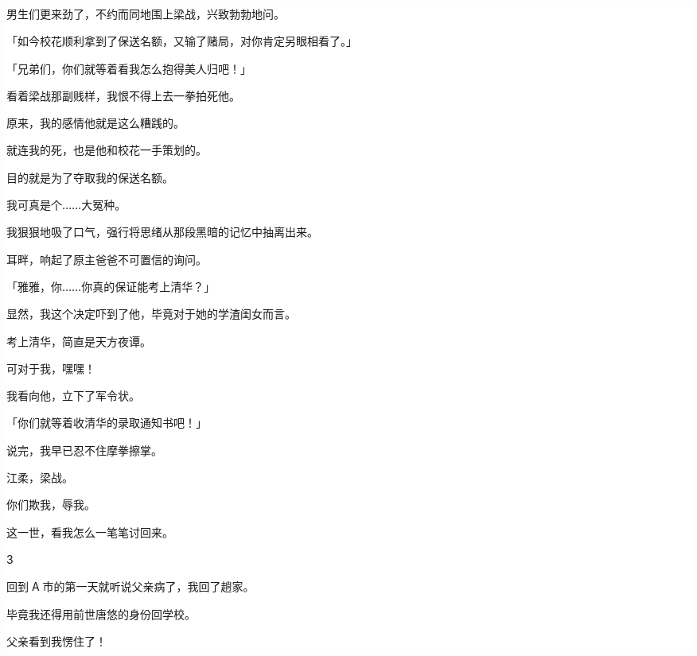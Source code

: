 
男生们更来劲了，不约而同地围上梁战，兴致勃勃地问。


「如今校花顺利拿到了保送名额，又输了赌局，对你肯定另眼相看了。」


「兄弟们，你们就等着看我怎么抱得美人归吧！」


看着梁战那副贱样，我恨不得上去一拳拍死他。


原来，我的感情他就是这么糟践的。


就连我的死，也是他和校花一手策划的。


目的就是为了夺取我的保送名额。


我可真是个……大冤种。


我狠狠地吸了口气，强行将思绪从那段黑暗的记忆中抽离出来。


耳畔，响起了原主爸爸不可置信的询问。


「雅雅，你……你真的保证能考上清华？」


显然，我这个决定吓到了他，毕竟对于她的学渣闺女而言。


考上清华，简直是天方夜谭。


可对于我，嘿嘿！


我看向他，立下了军令状。


「你们就等着收清华的录取通知书吧！」


说完，我早已忍不住摩拳擦掌。


江柔，梁战。


你们欺我，辱我。


这一世，看我怎么一笔笔讨回来。


3


回到 A 市的第一天就听说父亲病了，我回了趟家。


毕竟我还得用前世唐悠的身份回学校。


父亲看到我愣住了！

